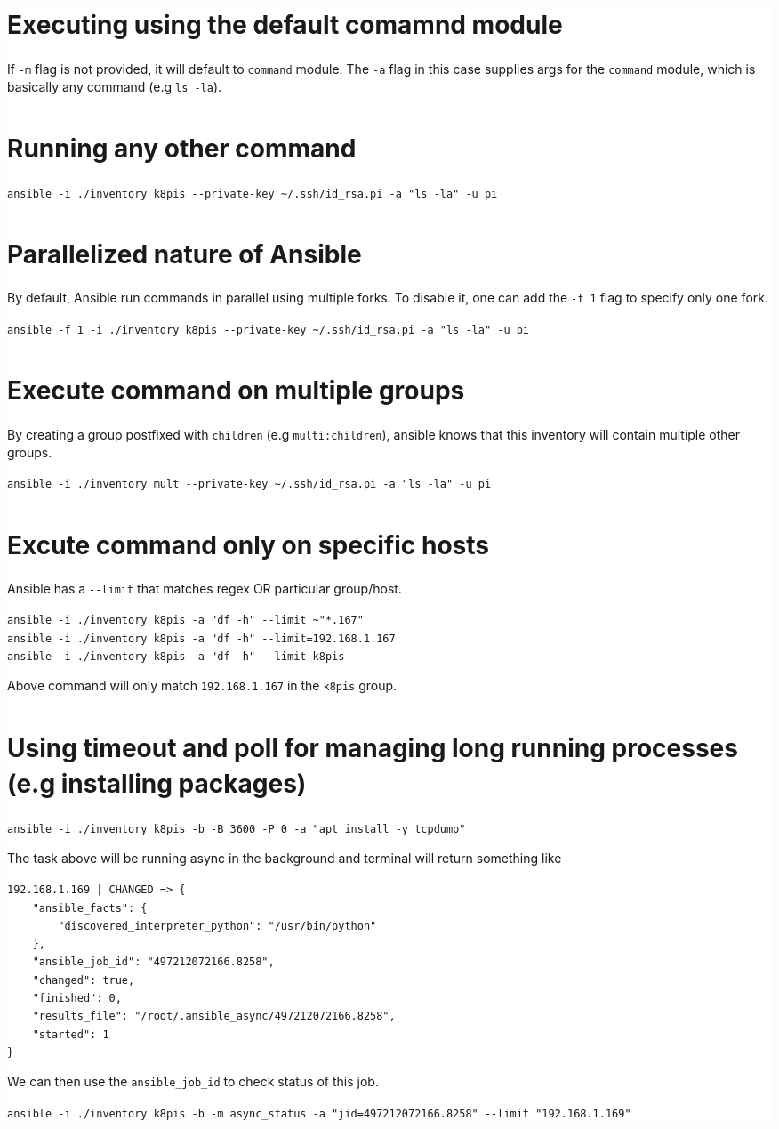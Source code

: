 # Executing using the default comamnd module
If `-m` flag is not provided, it will default to `command` module. The `-a` flag in this case supplies args for the `command` module, which is basically any command (e.g `ls -la`).


# Running any other command
```
ansible -i ./inventory k8pis --private-key ~/.ssh/id_rsa.pi -a "ls -la" -u pi
```

# Parallelized nature of Ansible
By default, Ansible run commands in parallel using multiple forks.
To disable it, one can add the `-f 1` flag to specify only one fork.
```
ansible -f 1 -i ./inventory k8pis --private-key ~/.ssh/id_rsa.pi -a "ls -la" -u pi
```

# Execute command on multiple groups
By creating a group postfixed with `children` (e.g `multi:children`), ansible knows that this inventory will contain multiple other groups.
```
ansible -i ./inventory mult --private-key ~/.ssh/id_rsa.pi -a "ls -la" -u pi
```

# Excute command only on specific hosts
Ansible has a `--limit` that matches regex OR particular group/host.
```
ansible -i ./inventory k8pis -a "df -h" --limit ~"*.167"
ansible -i ./inventory k8pis -a "df -h" --limit=192.168.1.167
ansible -i ./inventory k8pis -a "df -h" --limit k8pis
```
Above command will only match `192.168.1.167` in the `k8pis` group.

# Using timeout and poll for managing long running processes (e.g installing packages)
```
ansible -i ./inventory k8pis -b -B 3600 -P 0 -a "apt install -y tcpdump"
```
The task above will be running async in the background and terminal will return something like 
```
192.168.1.169 | CHANGED => {
    "ansible_facts": {
        "discovered_interpreter_python": "/usr/bin/python"
    },
    "ansible_job_id": "497212072166.8258",
    "changed": true,
    "finished": 0,
    "results_file": "/root/.ansible_async/497212072166.8258",
    "started": 1
}
```
We can then use the `ansible_job_id` to check status of this job.
```
ansible -i ./inventory k8pis -b -m async_status -a "jid=497212072166.8258" --limit "192.168.1.169"
```
